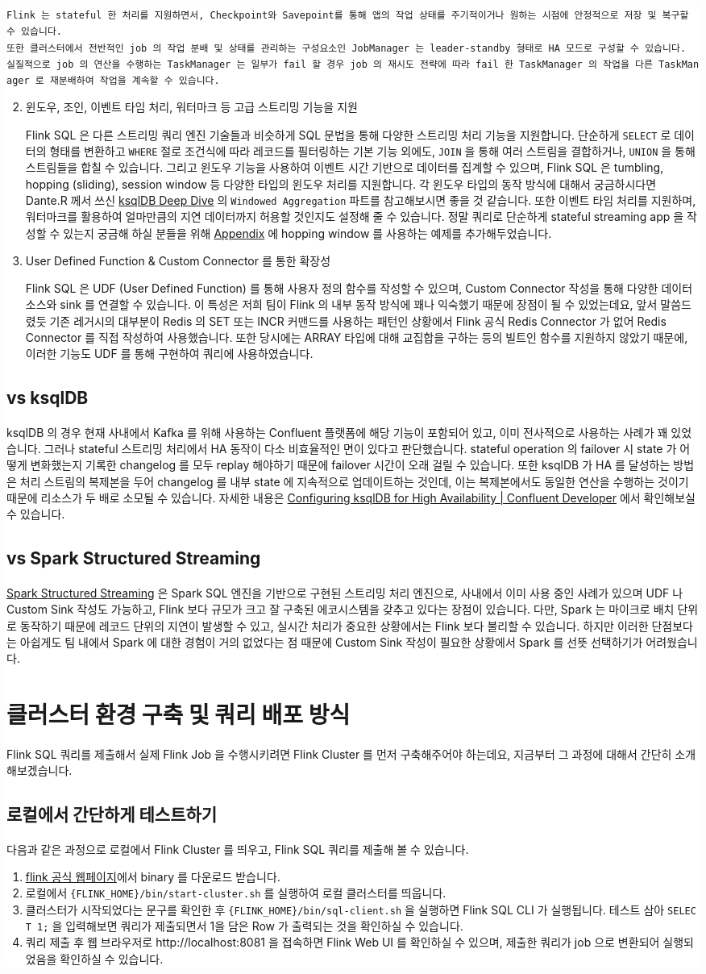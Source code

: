     Flink 는 stateful 한 처리를 지원하면서, Checkpoint와 Savepoint를 통해 앱의 작업 상태를 주기적이거나 원하는 시점에 안정적으로 저장 및 복구할 수 있습니다. 
    또한 클러스터에서 전반적인 job 의 작업 분배 및 상태를 관리하는 구성요소인 JobManager 는 leader-standby 형태로 HA 모드로 구성할 수 있습니다. 
    실질적으로 job 의 연산을 수행하는 TaskManager 는 일부가 fail 할 경우 job 의 재시도 전략에 따라 fail 한 TaskManager 의 작업을 다른 TaskManager 로 재분배하여 작업을 계속할 수 있습니다. 
2. 윈도우, 조인, 이벤트 타임 처리, 워터마크 등 고급 스트리밍 기능을 지원

    Flink SQL 은 다른 스트리밍 쿼리 엔진 기술들과 비슷하게 SQL 문법을 통해 다양한 스트리밍 처리 기능을 지원합니다.
    단순하게 `SELECT` 로 데이터의 형태를 변환하고 `WHERE` 절로 조건식에 따라 레코드를 필터링하는 기본 기능 외에도, `JOIN` 을 통해 여러 스트림을 결합하거나, `UNION` 을 통해 스트림들을 합칠 수 있습니다.
    그리고 윈도우 기능을 사용하여 이벤트 시간 기반으로 데이터를 집계할 수 있으며, Flink SQL 은 tumbling, hopping (sliding), session window 등 다양한 타입의 윈도우 처리를 지원합니다. 각 윈도우 타입의 동작 방식에 대해서 궁금하시다면 Dante.R 께서 쓰신 [ksqlDB Deep Dive](https://hyperconnect.github.io/2023/03/20/ksqldb-deepdive.html) 의 `Windowed Aggregation` 파트를 참고해보시면 좋을 것 같습니다.
    또한 이벤트 타임 처리를 지원하며, 워터마크를 활용하여 얼마만큼의 지연 데이터까지 허용할 것인지도 설정해 줄 수 있습니다.
    정말 쿼리로 단순하게 stateful streaming app 을 작성할 수 있는지 궁금해 하실 분들을 위해 [Appendix](#Appendix) 에 hopping window 를 사용하는 예제를 추가해두었습니다.
3. User Defined Function & Custom Connector 를 통한 확장성
    
    Flink SQL 은 UDF (User Defined Function) 를 통해 사용자 정의 함수를 작성할 수 있으며, Custom Connector 작성을 통해 다양한 데이터 소스와 sink 를 연결할 수 있습니다.
    이 특성은 저희 팀이 Flink 의 내부 동작 방식에 꽤나 익숙했기 때문에 장점이 될 수 있었는데요, 앞서 말씀드렸듯 기존 레거시의 대부분이 Redis 의 SET 또는 INCR 커맨드를 사용하는 패턴인 상황에서 Flink 공식 Redis Connector 가 없어 Redis Connector 를 직접 작성하여 사용했습니다.
    또한 당시에는 ARRAY 타입에 대해 교집합을 구하는 등의 빌트인 함수를 지원하지 않았기 때문에, 이러한 기능도 UDF 를 통해 구현하여 쿼리에 사용하였습니다. 

## vs ksqlDB
ksqlDB 의 경우 현재 사내에서 Kafka 를 위해 사용하는 Confluent 플랫폼에 해당 기능이 포함되어 있고, 이미 전사적으로 사용하는 사례가 꽤 있었습니다.
그러나 stateful 스트리밍 처리에서 HA 동작이 다소 비효율적인 면이 있다고 판단했습니다.
stateful operation 의 failover 시 state 가 어떻게 변화했는지 기록한 changelog 를 모두 replay 해야하기 때문에 failover 시간이 오래 걸릴 수 있습니다.
또한 ksqlDB 가 HA 를 달성하는 방법은 처리 스트림의 복제본을 두어 changelog 를 내부 state 에 지속적으로 업데이트하는 것인데, 이는 복제본에서도 동일한 연산을 수행하는 것이기 때문에 리소스가 두 배로 소모될 수 있습니다.
자세한 내용은 [Configuring ksqlDB for High Availability | Confluent Developer](https://developer.confluent.io/courses/inside-ksqldb/high-availability/) 에서 확인해보실 수 있습니다.
## vs Spark Structured Streaming
[Spark Structured Streaming](https://spark.apache.org/docs/latest/structured-streaming-programming-guide.html) 은 Spark SQL 엔진을 기반으로 구현된 스트리밍 처리 엔진으로, 
사내에서 이미 사용 중인 사례가 있으며 UDF 나 Custom Sink 작성도 가능하고, Flink 보다 규모가 크고 잘 구축된 에코시스템을 갖추고 있다는 장점이 있습니다.
다만, Spark 는 마이크로 배치 단위로 동작하기 때문에 레코드 단위의 지연이 발생할 수 있고, 실시간 처리가 중요한 상황에서는 Flink 보다 불리할 수 있습니다.
하지만 이러한 단점보다는 아쉽게도 팀 내에서 Spark 에 대한 경험이 거의 없었다는 점 때문에 Custom Sink 작성이 필요한 상황에서 Spark 를 선뜻 선택하기가 어려웠습니다.

# 클러스터 환경 구축 및 쿼리 배포 방식
Flink SQL 쿼리를 제출해서 실제 Flink Job 을 수행시키려면 Flink Cluster 를 먼저 구축해주어야 하는데요, 지금부터 그 과정에 대해서 간단히 소개해보겠습니다.
## 로컬에서 간단하게 테스트하기
다음과 같은 과정으로 로컬에서 Flink Cluster 를 띄우고, Flink SQL 쿼리를 제출해 볼 수 있습니다.
1. [flink 공식 웹페이지](https://flink.apache.org/downloads/)에서 binary 를 다운로드 받습니다.
2. 로컬에서 `{FLINK_HOME}/bin/start-cluster.sh` 를 실행하여 로컬 클러스터를 띄웁니다.
3. 클러스터가 시작되었다는 문구를 확인한 후 `{FLINK_HOME}/bin/sql-client.sh` 을 실행하면 Flink SQL CLI 가 실행됩니다.
   테스트 삼아 `SELECT 1;` 을 입력해보면 쿼리가 제출되면서 1을 담은 Row 가 출력되는 것을 확인하실 수 있습니다.
4. 쿼리 제출 후 웹 브라우저로 http://localhost:8081 을 접속하면 Flink Web UI 를 확인하실 수 있으며, 제출한 쿼리가 job 으로 변환되어 실행되었음을 확인하실 수 있습니다.
